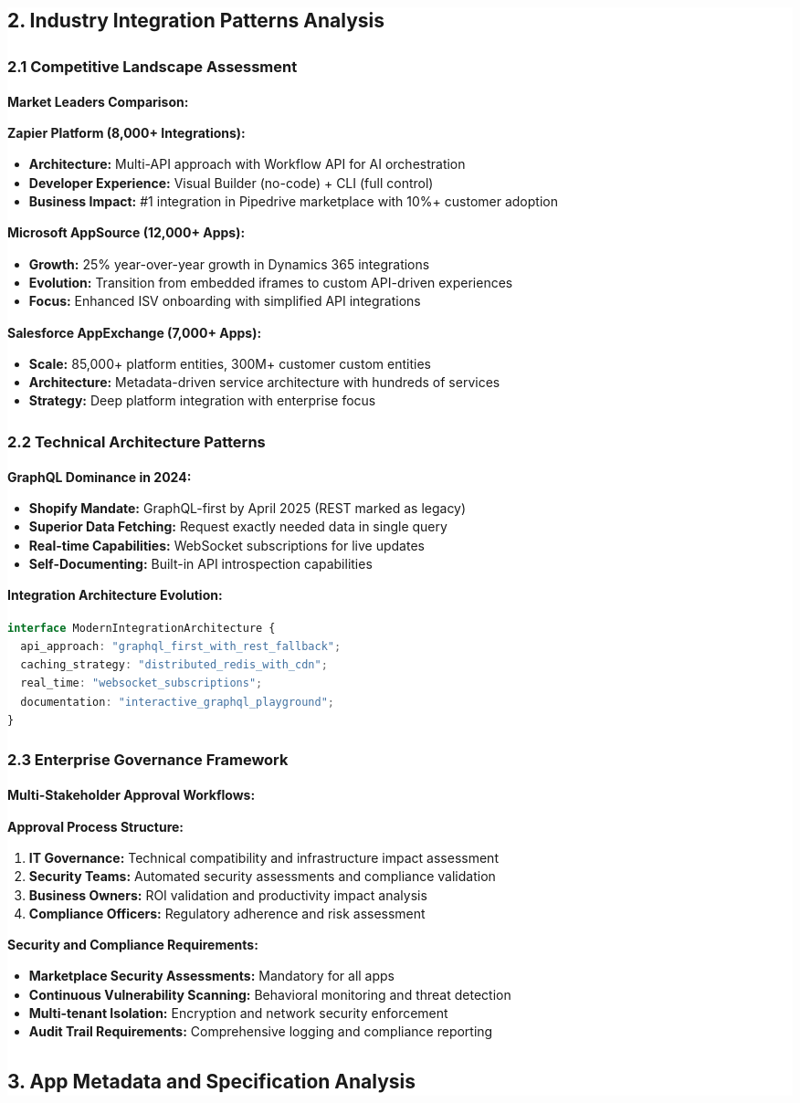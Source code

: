 ## 2. Industry Integration Patterns Analysis

### 2.1 Competitive Landscape Assessment
**Market Leaders Comparison:**

**Zapier Platform (8,000+ Integrations):**
- **Architecture:** Multi-API approach with Workflow API for AI orchestration
- **Developer Experience:** Visual Builder (no-code) + CLI (full control)
- **Business Impact:** #1 integration in Pipedrive marketplace with 10%+ customer adoption

**Microsoft AppSource (12,000+ Apps):**
- **Growth:** 25% year-over-year growth in Dynamics 365 integrations
- **Evolution:** Transition from embedded iframes to custom API-driven experiences
- **Focus:** Enhanced ISV onboarding with simplified API integrations

**Salesforce AppExchange (7,000+ Apps):**
- **Scale:** 85,000+ platform entities, 300M+ customer custom entities
- **Architecture:** Metadata-driven service architecture with hundreds of services
- **Strategy:** Deep platform integration with enterprise focus

### 2.2 Technical Architecture Patterns
**GraphQL Dominance in 2024:**
- **Shopify Mandate:** GraphQL-first by April 2025 (REST marked as legacy)
- **Superior Data Fetching:** Request exactly needed data in single query
- **Real-time Capabilities:** WebSocket subscriptions for live updates
- **Self-Documenting:** Built-in API introspection capabilities

**Integration Architecture Evolution:**
```typescript
interface ModernIntegrationArchitecture {
  api_approach: "graphql_first_with_rest_fallback";
  caching_strategy: "distributed_redis_with_cdn";
  real_time: "websocket_subscriptions";
  documentation: "interactive_graphql_playground";
}
```

### 2.3 Enterprise Governance Framework
**Multi-Stakeholder Approval Workflows:**

**Approval Process Structure:**
1. **IT Governance:** Technical compatibility and infrastructure impact assessment
2. **Security Teams:** Automated security assessments and compliance validation
3. **Business Owners:** ROI validation and productivity impact analysis
4. **Compliance Officers:** Regulatory adherence and risk assessment

**Security and Compliance Requirements:**
- **Marketplace Security Assessments:** Mandatory for all apps
- **Continuous Vulnerability Scanning:** Behavioral monitoring and threat detection
- **Multi-tenant Isolation:** Encryption and network security enforcement
- **Audit Trail Requirements:** Comprehensive logging and compliance reporting

## 3. App Metadata and Specification Analysis

